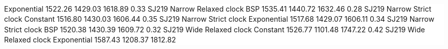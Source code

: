 <td align="left">Exponential</td>
<td align="right">1522.26</td>
<td align="right">1429.03</td>
<td align="right">1618.89</td>
<td align="right">0.33</td>
</tr>
<tr class="odd">
<td align="left">SJ219</td>
<td align="left">Narrow</td>
<td align="left">Relaxed clock</td>
<td align="left">BSP</td>
<td align="right">1535.41</td>
<td align="right">1440.72</td>
<td align="right">1632.46</td>
<td align="right">0.28</td>
</tr>
<tr class="even">
<td align="left">SJ219</td>
<td align="left">Narrow</td>
<td align="left">Strict clock</td>
<td align="left">Constant</td>
<td align="right">1516.80</td>
<td align="right">1430.03</td>
<td align="right">1606.44</td>
<td align="right">0.35</td>
</tr>
<tr class="odd">
<td align="left">SJ219</td>
<td align="left">Narrow</td>
<td align="left">Strict clock</td>
<td align="left">Exponential</td>
<td align="right">1517.68</td>
<td align="right">1429.07</td>
<td align="right">1606.11</td>
<td align="right">0.34</td>
</tr>
<tr class="even">
<td align="left">SJ219</td>
<td align="left">Narrow</td>
<td align="left">Strict clock</td>
<td align="left">BSP</td>
<td align="right">1520.38</td>
<td align="right">1430.39</td>
<td align="right">1609.72</td>
<td align="right">0.32</td>
</tr>
<tr class="odd">
<td align="left">SJ219</td>
<td align="left">Wide</td>
<td align="left">Relaxed clock</td>
<td align="left">Constant</td>
<td align="right">1526.77</td>
<td align="right">1101.48</td>
<td align="right">1747.22</td>
<td align="right">0.42</td>
</tr>
<tr class="even">
<td align="left">SJ219</td>
<td align="left">Wide</td>
<td align="left">Relaxed clock</td>
<td align="left">Exponential</td>
<td align="right">1587.43</td>
<td align="right">1208.37</td>
<td align="right">1812.82</td>